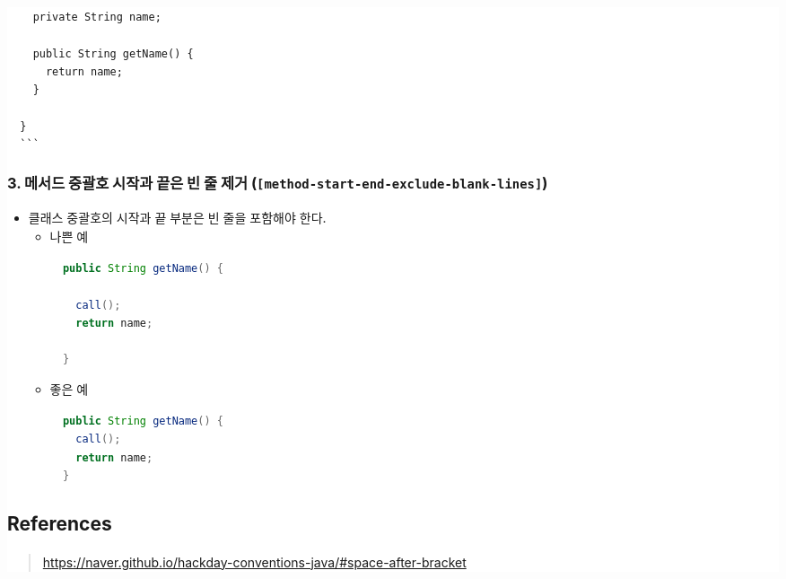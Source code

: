         private String name;
        
        public String getName() {
          return name;
        }
        
      }
      ```   
### 3. 메서드 중괄호 시작과 끝은 빈 줄 제거 (`[method-start-end-exclude-blank-lines]`)
  * 클래스 중괄호의 시작과 끝 부분은 빈 줄을 포함해야 한다.
    - 나쁜 예 
      ```java
        public String getName() {
        
          call();
          return name;
          
        }
      ```
    - 좋은 예
      ```java
        public String getName() {
          call();
          return name;
        }
      ```   
## References

> https://naver.github.io/hackday-conventions-java/#space-after-bracket
